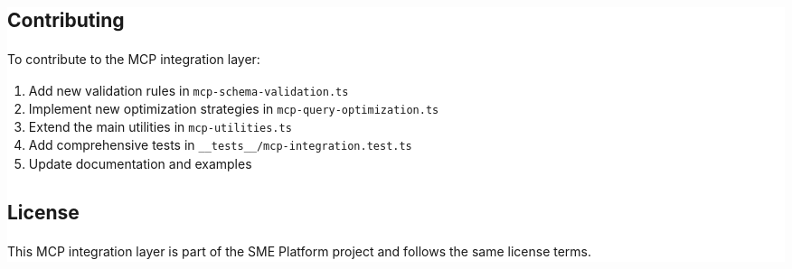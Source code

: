 ## Contributing

To contribute to the MCP integration layer:

1. Add new validation rules in `mcp-schema-validation.ts`
2. Implement new optimization strategies in `mcp-query-optimization.ts`
3. Extend the main utilities in `mcp-utilities.ts`
4. Add comprehensive tests in `__tests__/mcp-integration.test.ts`
5. Update documentation and examples

## License

This MCP integration layer is part of the SME Platform project and follows the same license terms.